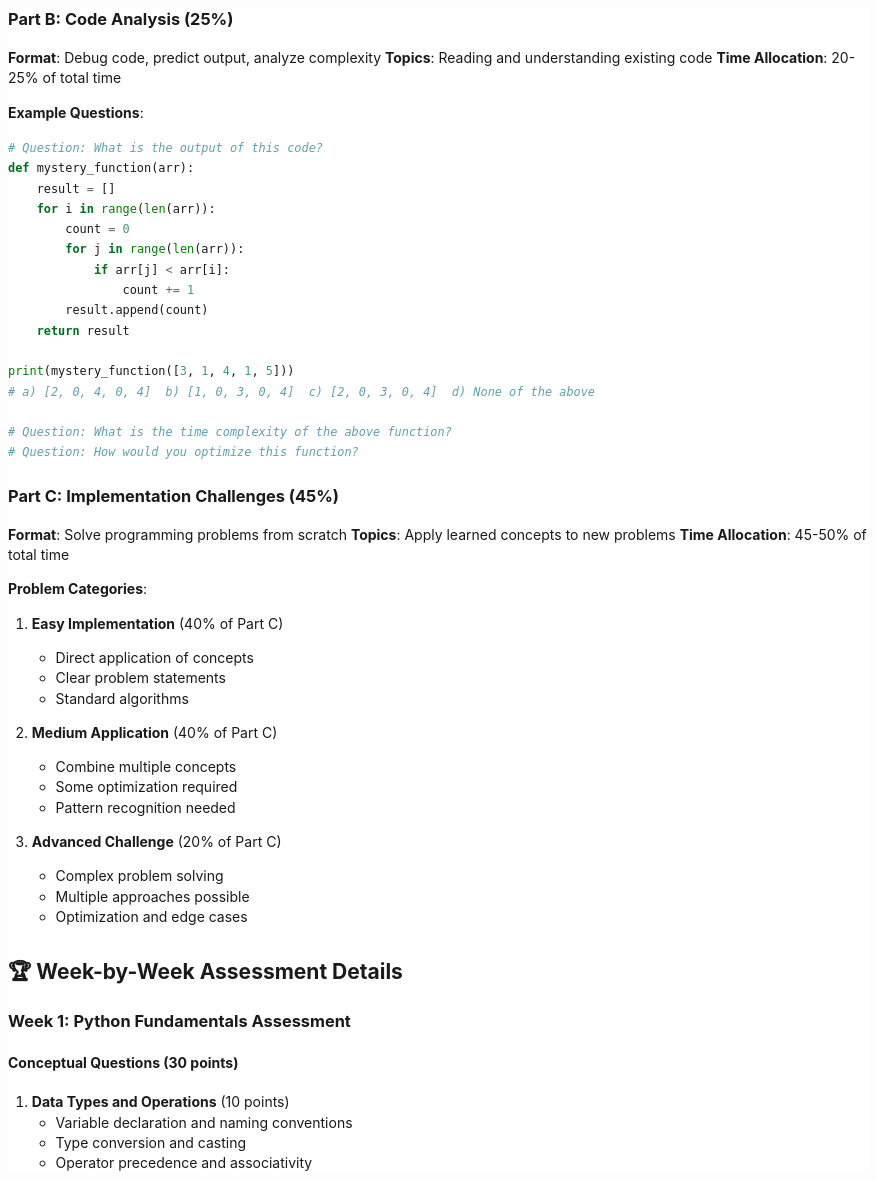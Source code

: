 ### Part B: Code Analysis (25%)
**Format**: Debug code, predict output, analyze complexity
**Topics**: Reading and understanding existing code
**Time Allocation**: 20-25% of total time

**Example Questions**:
```python
# Question: What is the output of this code?
def mystery_function(arr):
    result = []
    for i in range(len(arr)):
        count = 0
        for j in range(len(arr)):
            if arr[j] < arr[i]:
                count += 1
        result.append(count)
    return result

print(mystery_function([3, 1, 4, 1, 5]))
# a) [2, 0, 4, 0, 4]  b) [1, 0, 3, 0, 4]  c) [2, 0, 3, 0, 4]  d) None of the above

# Question: What is the time complexity of the above function?
# Question: How would you optimize this function?
```

### Part C: Implementation Challenges (45%)
**Format**: Solve programming problems from scratch
**Topics**: Apply learned concepts to new problems
**Time Allocation**: 45-50% of total time

**Problem Categories**:
1. **Easy Implementation** (40% of Part C)
   - Direct application of concepts
   - Clear problem statements
   - Standard algorithms

2. **Medium Application** (40% of Part C)
   - Combine multiple concepts
   - Some optimization required
   - Pattern recognition needed

3. **Advanced Challenge** (20% of Part C)
   - Complex problem solving
   - Multiple approaches possible
   - Optimization and edge cases

## 🏆 Week-by-Week Assessment Details

### Week 1: Python Fundamentals Assessment

#### Conceptual Questions (30 points)
1. **Data Types and Operations** (10 points)
   - Variable declaration and naming conventions
   - Type conversion and casting
   - Operator precedence and associativity
